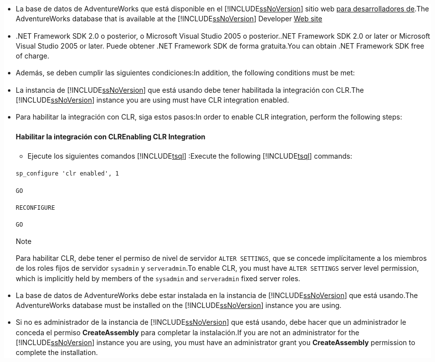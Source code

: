 -   <span data-ttu-id="87160-110">La base de datos de AdventureWorks que está disponible en el [!INCLUDE[ssNoVersion](../../includes/ssnoversion-md.md)] sitio web [para desarrolladores de](https://archive.codeplex.com/?p=SqlServerSamples).</span><span class="sxs-lookup"><span data-stu-id="87160-110">The AdventureWorks database that is available at the [!INCLUDE[ssNoVersion](../../includes/ssnoversion-md.md)] Developer [Web site](https://archive.codeplex.com/?p=SqlServerSamples)</span></span>  
  
-   <span data-ttu-id="87160-111">.NET Framework SDK 2.0 o posterior, o Microsoft Visual Studio 2005 o posterior.</span><span class="sxs-lookup"><span data-stu-id="87160-111">.NET Framework SDK 2.0 or later or Microsoft Visual Studio 2005 or later.</span></span> <span data-ttu-id="87160-112">Puede obtener .NET Framework SDK de forma gratuita.</span><span class="sxs-lookup"><span data-stu-id="87160-112">You can obtain .NET Framework SDK free of charge.</span></span>  
  
-   <span data-ttu-id="87160-113">Además, se deben cumplir las siguientes condiciones:</span><span class="sxs-lookup"><span data-stu-id="87160-113">In addition, the following conditions must be met:</span></span>  
  
-   <span data-ttu-id="87160-114">La instancia de [!INCLUDE[ssNoVersion](../../includes/ssnoversion-md.md)] que está usando debe tener habilitada la integración con CLR.</span><span class="sxs-lookup"><span data-stu-id="87160-114">The [!INCLUDE[ssNoVersion](../../includes/ssnoversion-md.md)] instance you are using must have CLR integration enabled.</span></span>  
  
-   <span data-ttu-id="87160-115">Para habilitar la integración con CLR, siga estos pasos:</span><span class="sxs-lookup"><span data-stu-id="87160-115">In order to enable CLR integration, perform the following steps:</span></span>  
  
    #### <a name="enabling-clr-integration"></a><span data-ttu-id="87160-116">Habilitar la integración con CLR</span><span class="sxs-lookup"><span data-stu-id="87160-116">Enabling CLR Integration</span></span>  
  
    -   <span data-ttu-id="87160-117">Ejecute los siguientes comandos [!INCLUDE[tsql](../../includes/tsql-md.md)] :</span><span class="sxs-lookup"><span data-stu-id="87160-117">Execute the following [!INCLUDE[tsql](../../includes/tsql-md.md)] commands:</span></span>  
  
     `sp_configure 'clr enabled', 1`  
  
     `GO`  
  
     `RECONFIGURE`  
  
     `GO`  
  
    > [!NOTE]  
    >  <span data-ttu-id="87160-118">Para habilitar CLR, debe tener el permiso de nivel de servidor `ALTER SETTINGS`, que se concede implícitamente a los miembros de los roles fijos de servidor `sysadmin` y `serveradmin`.</span><span class="sxs-lookup"><span data-stu-id="87160-118">To enable CLR, you must have `ALTER SETTINGS` server level permission, which is implicitly held by members of the `sysadmin` and `serveradmin` fixed server roles.</span></span>  
  
-   <span data-ttu-id="87160-119">La base de datos de AdventureWorks debe estar instalada en la instancia de [!INCLUDE[ssNoVersion](../../includes/ssnoversion-md.md)] que está usando.</span><span class="sxs-lookup"><span data-stu-id="87160-119">The AdventureWorks database must be installed on the [!INCLUDE[ssNoVersion](../../includes/ssnoversion-md.md)] instance you are using.</span></span>  
  
-   <span data-ttu-id="87160-120">Si no es administrador de la instancia de [!INCLUDE[ssNoVersion](../../includes/ssnoversion-md.md)] que está usando, debe hacer que un administrador le conceda el permiso **CreateAssembly** para completar la instalación.</span><span class="sxs-lookup"><span data-stu-id="87160-120">If you are not an administrator for the [!INCLUDE[ssNoVersion](../../includes/ssnoversion-md.md)] instance you are using, you must have an administrator grant you **CreateAssembly**  permission to complete the installation.</span></span>  
  